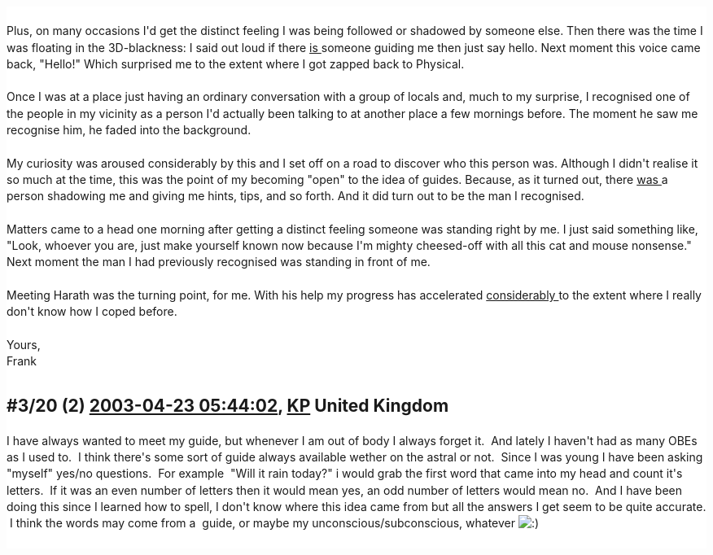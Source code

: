 <br>
Plus, on many occasions I'd get the distinct feeling I was being followed or shadowed by someone else. Then there was the time I was floating in the 3D-blackness: I said out loud if there
<u>
 is
</u>
someone guiding me then just say hello. Next moment this voice came back, "Hello!" Which surprised me to the extent where I got zapped back to Physical.
<br>
<br>
Once I was at a place just having an ordinary conversation with a group of locals and, much to my surprise, I recognised one of the people in my vicinity as a person I'd actually been talking to at another place a few mornings before. The moment he saw me recognise him, he faded into the background.
<br>
<br>
My curiosity was aroused considerably by this and I set off on a road to discover who this person was. Although I didn't realise it so much at the time, this was the point of my becoming "open" to the idea of guides. Because, as it turned out, there
<u>
 was
</u>
a person shadowing me and giving me hints, tips, and so forth. And it did turn out to be the man I recognised.
<br>
<br>
Matters came to a head one morning after getting a distinct feeling someone was standing right by me. I just said something like, "Look, whoever you are, just make yourself known now because I'm mighty cheesed-off with all this cat and mouse nonsense." Next moment the man I had previously recognised was standing in front of me.
<br>
<br>
Meeting Harath was the turning point, for me. With his help my progress has accelerated
<u>
 considerably
</u>
to the extent where I really don't know how I coped before.
<br>
<br>
Yours,
<br>
Frank
<br>
</section>

## \#3/20 (2) [2003-04-23 05:44:02](https://www.astralpulse.com/forums/index.php?msg=28815), [KP](https://www.astralpulse.com/forums/profile/?u=756) United Kingdom ##
<section>
I have always wanted to meet my guide, but whenever I am out of body I always forget it.  And lately I haven't had as many OBEs as I used to.  I think there's some sort of guide always available wether on the astral or not.  Since I was young I have been asking "myself" yes/no questions.  For example  "Will it rain today?" i would grab the first word that came into my head and count it's letters.  If it was an even number of letters then it would mean yes, an odd number of letters would mean no.  And I have been doing this since I learned how to spell, I don't know where this idea came from but all the answers I get seem to be quite accurate.  I think the words may come from a  guide, or maybe my unconscious/subconscious, whatever
<img alt=":)" class="smiley" src="https://www.astralpulse.com/forums/Smileys/fugue/smiley.png" title="Smiley"/>
<br>
<br>